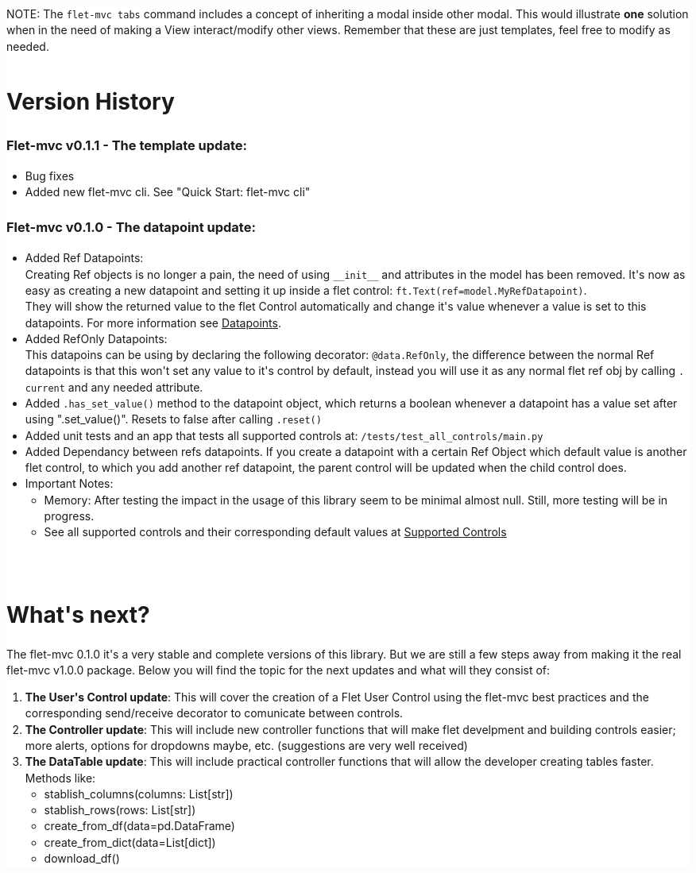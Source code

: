 NOTE: The `flet-mvc tabs` command includes a concept of inheriting a modal inside other modal. This would illustrate **one** solution when in the need of making a View interact/modify other views. Remember that these are just templates, feel free to modify as needed.


# Version History
### **Flet-mvc v0.1.1 - The template update:**
- Bug fixes
- Added new flet-mvc cli. See "Quick Start: flet-mvc cli"


### **Flet-mvc v0.1.0 - The datapoint update:**

- Added Ref Datapoints:<br>Creating Ref objects is no longer a pain, the need of using `__init__` and attributes in the model has been removed. It's now as easy as creating a new datapoint and setting it up inside a flet control: `ft.Text(ref=model.MyRefDatapoint)`.<br>They will show the returned value to the flet Control automatically and change it's value whenever a value is set to this datapoints. For more information see  [Datapoints](#datapoints).
- Added RefOnly Datapoints: <br> This datapoins can be using by declaring the following decorator: `@data.RefOnly`, the difference between the normal Ref datapoints is that this won't set any value to it's control by default, instead you will use it as any normal flet ref obj by calling `.current` and any needed attribute.
- Added `.has_set_value()` method to the datapoint object, which returns a boolean whenever a datapoint has a value set after using ".set_value()". Resets to false after calling `.reset()`
- Added unit tests and an app that tests all supported controls at: `/tests/test_all_controls/main.py`
- Added Dependancy between refs datapoints. If you create a datapoint with a certain Ref Object which default value is another flet control, to which you add another ref datapoint, the parent control will be updated when the child control does.
- Important Notes:
    - Memory: After testing the impact in the usage of this library seem to be minimal almost null. Still, more testing will be in progress.
    - See all supported controls and their corresponding default values at [Supported Controls](#controls)

<br>

<a name="next-updates"></a>

# What's next?

The flet-mvc 0.1.0 it's a very stable and complete versions of this library. But we are still a few steps away from making it the real flet-mvc v1.0.0 package. Below you will find the topic for the next updates and what will they consist of:

1. **The User's Control update**: This will cover the creation of a Flet User Control using the flet-mvc best practices and the corresponding send/receive decorator to comunicate between controls.
2. **The Controller update**: This will include new controller functions that will make flet develpment and building controls easier; more alerts, options for dropdowns maybe, etc. (suggestions are very well received)
3. **The DataTable update**: This will include practical controller functions that will allow the developer creating tables faster. Methods like:
    - stablish_columns(columns: List[str])
    - stablish_rows(rows: List[str])
    - create_from_df(data=pd.DataFrame)
    - create_from_dict(data=List[dict])
    - download_df()
    